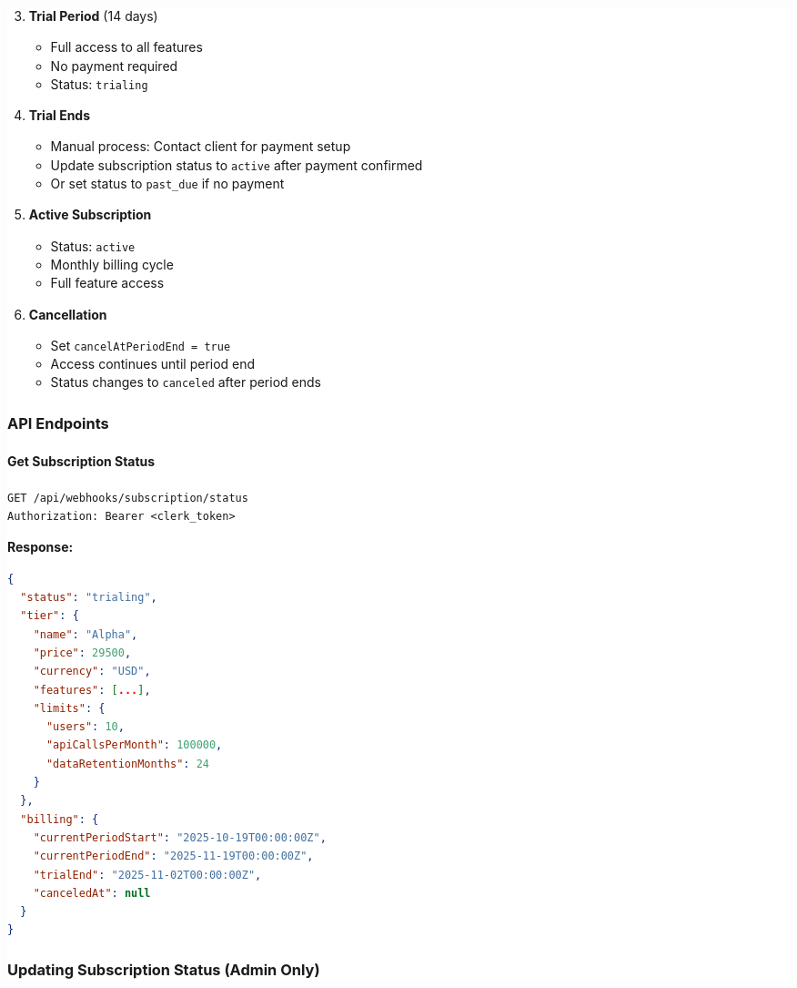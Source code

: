 3. **Trial Period** (14 days)
   - Full access to all features
   - No payment required
   - Status: `trialing`

4. **Trial Ends**
   - Manual process: Contact client for payment setup
   - Update subscription status to `active` after payment confirmed
   - Or set status to `past_due` if no payment

5. **Active Subscription**
   - Status: `active`
   - Monthly billing cycle
   - Full feature access

6. **Cancellation**
   - Set `cancelAtPeriodEnd = true`
   - Access continues until period end
   - Status changes to `canceled` after period ends

### API Endpoints

#### Get Subscription Status

```http
GET /api/webhooks/subscription/status
Authorization: Bearer <clerk_token>
```

**Response:**
```json
{
  "status": "trialing",
  "tier": {
    "name": "Alpha",
    "price": 29500,
    "currency": "USD",
    "features": [...],
    "limits": {
      "users": 10,
      "apiCallsPerMonth": 100000,
      "dataRetentionMonths": 24
    }
  },
  "billing": {
    "currentPeriodStart": "2025-10-19T00:00:00Z",
    "currentPeriodEnd": "2025-11-19T00:00:00Z",
    "trialEnd": "2025-11-02T00:00:00Z",
    "canceledAt": null
  }
}
```

### Updating Subscription Status (Admin Only)
